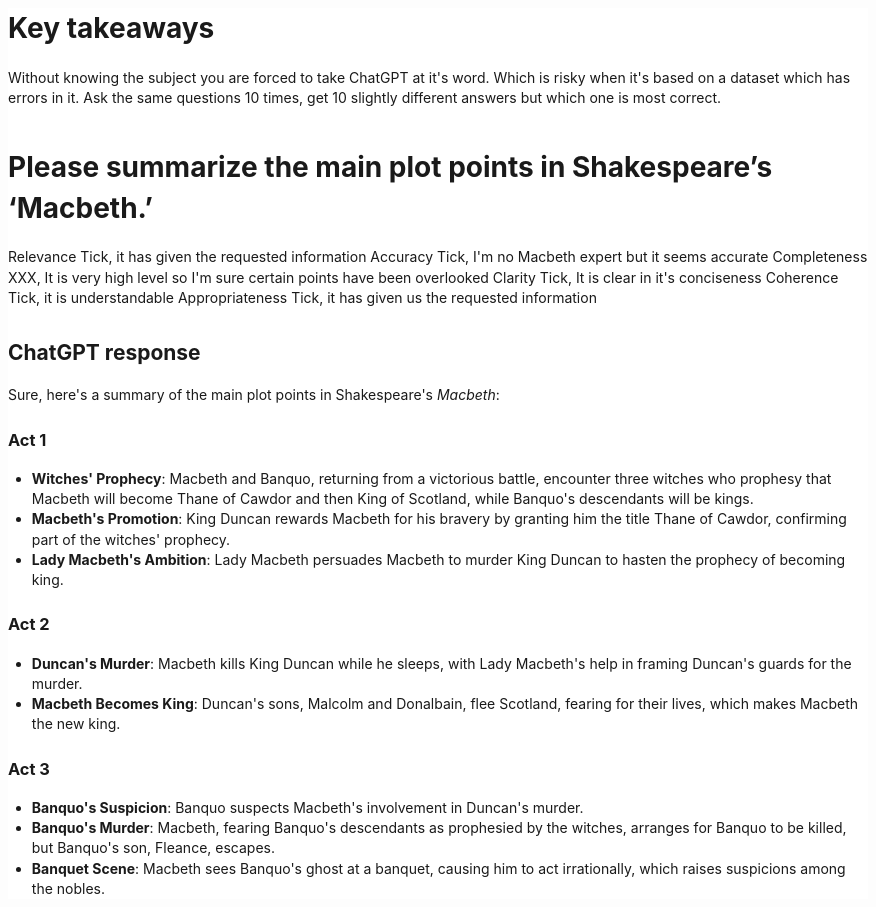 # Key takeaways

Without knowing the subject you are forced to take ChatGPT at it's word.
Which is risky when it's based on a dataset which has errors in it.
Ask the same questions 10 times, get 10 slightly different answers but which one is most correct.


# Please summarize the main plot points in Shakespeare’s ‘Macbeth.’

Relevance
  Tick, it has given the requested information
Accuracy
  Tick, I'm no Macbeth expert but it seems accurate
Completeness
  XXX, It is very high level so I'm sure certain points have been overlooked
Clarity
  Tick, It is clear in it's conciseness
Coherence
  Tick, it is understandable
Appropriateness
  Tick, it has given us the requested information


## ChatGPT response

Sure, here's a summary of the main plot points in Shakespeare's *Macbeth*:

### Act 1
- **Witches' Prophecy**: Macbeth and Banquo, returning from a victorious battle, encounter three witches who prophesy that Macbeth will become Thane of Cawdor and then King of Scotland, while Banquo's descendants will be kings.
- **Macbeth's Promotion**: King Duncan rewards Macbeth for his bravery by granting him the title Thane of Cawdor, confirming part of the witches' prophecy.
- **Lady Macbeth's Ambition**: Lady Macbeth persuades Macbeth to murder King Duncan to hasten the prophecy of becoming king.

### Act 2
- **Duncan's Murder**: Macbeth kills King Duncan while he sleeps, with Lady Macbeth's help in framing Duncan's guards for the murder.
- **Macbeth Becomes King**: Duncan's sons, Malcolm and Donalbain, flee Scotland, fearing for their lives, which makes Macbeth the new king.

### Act 3
- **Banquo's Suspicion**: Banquo suspects Macbeth's involvement in Duncan's murder.
- **Banquo's Murder**: Macbeth, fearing Banquo's descendants as prophesied by the witches, arranges for Banquo to be killed, but Banquo's son, Fleance, escapes.
- **Banquet Scene**: Macbeth sees Banquo's ghost at a banquet, causing him to act irrationally, which raises suspicions among the nobles.
